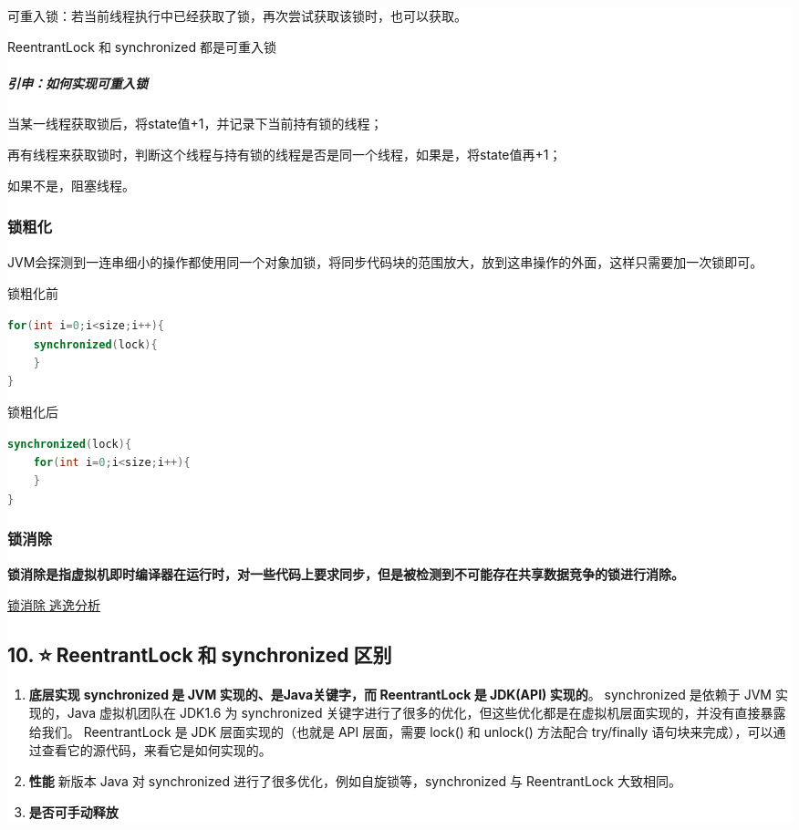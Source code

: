 可重入锁：若当前线程执行中已经获取了锁，再次尝试获取该锁时，也可以获取。

ReentrantLock 和 synchronized 都是可重入锁

##### 引申：如何实现可重入锁

当某一线程获取锁后，将state值+1，并记录下当前持有锁的线程；

再有线程来获取锁时，判断这个线程与持有锁的线程是否是同一个线程，如果是，将state值再+1；

如果不是，阻塞线程。



### 锁粗化

JVM会探测到一连串细小的操作都使用同一个对象加锁，将同步代码块的范围放大，放到这串操作的外面，这样只需要加一次锁即可。

锁粗化前

```java
for(int i=0;i<size;i++){
    synchronized(lock){
    }
}
```

锁粗化后

```java
synchronized(lock){
    for(int i=0;i<size;i++){
    }
}
```



### 锁消除

**锁消除是指虚拟机即时编译器在运行时，对一些代码上要求同步，但是被检测到不可能存在共享数据竞争的锁进行消除。** 

[锁消除 逃逸分析](https://houbb.github.io/2018/10/08/jvm-30-lock-optimize) 



## 10. ⭐️ ReentrantLock 和 synchronized 区别

1. **底层实现** 
   **synchronized 是 JVM 实现的、是Java关键字，而 ReentrantLock 是 JDK(API) 实现的**。
   synchronized 是依赖于 JVM 实现的，Java 虚拟机团队在 JDK1.6 为 synchronized 关键字进行了很多的优化，但这些优化都是在虚拟机层面实现的，并没有直接暴露给我们。
   ReentrantLock 是 JDK 层面实现的（也就是 API 层面，需要 lock() 和 unlock() 方法配合 try/finally 语句块来完成），可以通过查看它的源代码，来看它是如何实现的。

2. **性能** 
   新版本 Java 对 synchronized 进行了很多优化，例如自旋锁等，synchronized 与 ReentrantLock 大致相同。

3. **是否可手动释放** 
